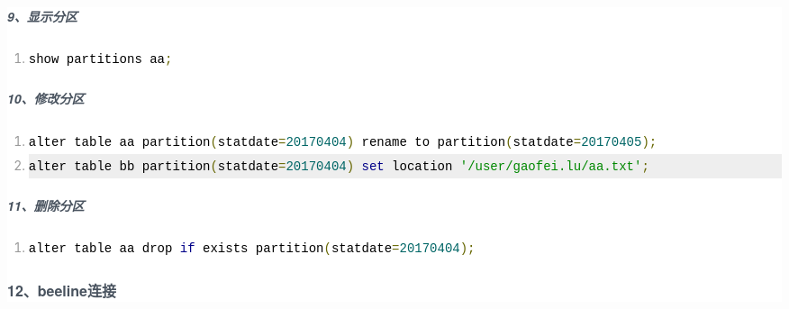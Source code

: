 <h5 id="toc10" style="font-size:14px;line-height:1.5;font-family:'Helvetica Neue', 'Helvetica Neue', Helvetica, Arial, 'Lantinghei SC', 'Hiragino Sans GB', 'Microsoft Yahei', sans-serif;color:rgb(73,83,95);">
9、显示分区</h5>
<pre class="prettyprint linenums prettyprinted" style="font-family:Monaco, Menlo, Consolas, 'Courier New', monospace;font-size:13px;color:rgb(51,51,51);background-color:rgb(246,246,246);"></pre><ol class="linenums" style="color:rgb(153,153,153);"><li class="L0" style="list-style:decimal;line-height:1.8;"><code class="language-" style="font-family:Monaco, Menlo, Consolas, 'Courier New', monospace;font-size:14px;color:rgb(221,17,68);border:0px;"><span class="pln" style="color:rgb(0,0,0);">show partitions aa</span><span class="pun" style="color:rgb(102,102,0);">;</span></code></li></ol>
<h5 id="toc11" style="font-size:14px;line-height:1.5;font-family:'Helvetica Neue', 'Helvetica Neue', Helvetica, Arial, 'Lantinghei SC', 'Hiragino Sans GB', 'Microsoft Yahei', sans-serif;color:rgb(73,83,95);">
10、修改分区</h5>
<pre class="prettyprint linenums prettyprinted" style="font-family:Monaco, Menlo, Consolas, 'Courier New', monospace;font-size:13px;color:rgb(51,51,51);background-color:rgb(246,246,246);"></pre><ol class="linenums" style="color:rgb(153,153,153);"><li class="L0" style="list-style:decimal;line-height:1.8;"><code class="language-" style="font-family:Monaco, Menlo, Consolas, 'Courier New', monospace;font-size:14px;color:rgb(221,17,68);border:0px;"><span class="pln" style="color:rgb(0,0,0);">alter table aa partition</span><span class="pun" style="color:rgb(102,102,0);">(</span><span class="pln" style="color:rgb(0,0,0);">statdate</span><span class="pun" style="color:rgb(102,102,0);">=</span><span class="lit" style="color:rgb(0,102,102);">20170404</span><span class="pun" style="color:rgb(102,102,0);">)</span><span class="pln" style="color:rgb(0,0,0);"> rename to partition</span><span class="pun" style="color:rgb(102,102,0);">(</span><span class="pln" style="color:rgb(0,0,0);">statdate</span><span class="pun" style="color:rgb(102,102,0);">=</span><span class="lit" style="color:rgb(0,102,102);">20170405</span><span class="pun" style="color:rgb(102,102,0);">);</span></code></li><li class="L1" style="list-style:decimal;line-height:1.8;background:rgb(238,238,238);"><code class="language-" style="font-family:Monaco, Menlo, Consolas, 'Courier New', monospace;font-size:14px;color:rgb(221,17,68);border:0px;"><span class="pln" style="color:rgb(0,0,0);">alter table bb partition</span><span class="pun" style="color:rgb(102,102,0);">(</span><span class="pln" style="color:rgb(0,0,0);">statdate</span><span class="pun" style="color:rgb(102,102,0);">=</span><span class="lit" style="color:rgb(0,102,102);">20170404</span><span class="pun" style="color:rgb(102,102,0);">)</span><span class="pln" style="color:rgb(0,0,0);"> </span><span class="kwd" style="color:rgb(0,0,136);">set</span><span class="pln" style="color:rgb(0,0,0);"> location </span><span class="str" style="color:rgb(0,136,0);">'/user/gaofei.lu/aa.txt'</span><span class="pun" style="color:rgb(102,102,0);">;</span></code></li></ol>
<h5 id="toc12" style="font-size:14px;line-height:1.5;font-family:'Helvetica Neue', 'Helvetica Neue', Helvetica, Arial, 'Lantinghei SC', 'Hiragino Sans GB', 'Microsoft Yahei', sans-serif;color:rgb(73,83,95);">
11、删除分区</h5>
<pre class="prettyprint linenums prettyprinted" style="font-family:Monaco, Menlo, Consolas, 'Courier New', monospace;font-size:13px;color:rgb(51,51,51);background-color:rgb(246,246,246);"></pre><ol class="linenums" style="color:rgb(153,153,153);"><li class="L0" style="list-style:decimal;line-height:1.8;"><code class="language-" style="font-family:Monaco, Menlo, Consolas, 'Courier New', monospace;font-size:14px;color:rgb(221,17,68);border:0px;"><span class="pln" style="color:rgb(0,0,0);">alter table aa drop </span><span class="kwd" style="color:rgb(0,0,136);">if</span><span class="pln" style="color:rgb(0,0,0);"> exists partition</span><span class="pun" style="color:rgb(102,102,0);">(</span><span class="pln" style="color:rgb(0,0,0);">statdate</span><span class="pun" style="color:rgb(102,102,0);">=</span><span class="lit" style="color:rgb(0,102,102);">20170404</span><span class="pun" style="color:rgb(102,102,0);">);</span></code></li></ol>
<h4 id="toc13" style="font-size:16px;line-height:1.5;font-family:'Helvetica Neue', 'Helvetica Neue', Helvetica, Arial, 'Lantinghei SC', 'Hiragino Sans GB', 'Microsoft Yahei', sans-serif;color:rgb(73,83,95);">
12、beeline连接</h4>